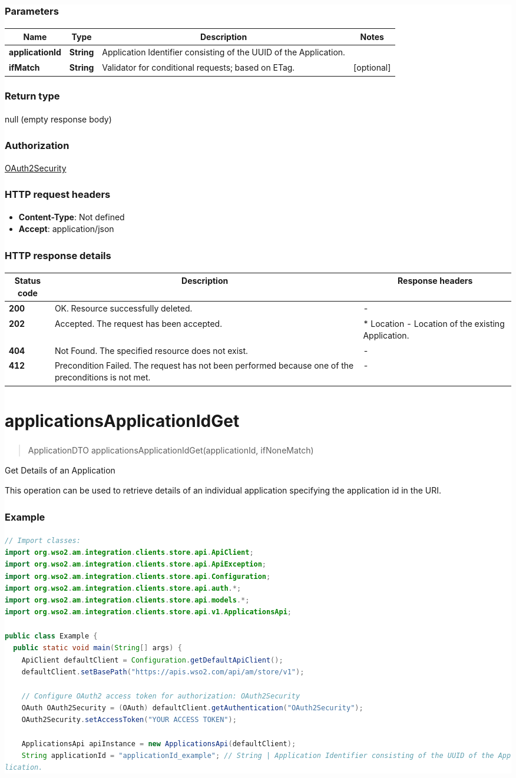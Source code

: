 ### Parameters

Name | Type | Description  | Notes
------------- | ------------- | ------------- | -------------
 **applicationId** | **String**| Application Identifier consisting of the UUID of the Application.  |
 **ifMatch** | **String**| Validator for conditional requests; based on ETag.  | [optional]

### Return type

null (empty response body)

### Authorization

[OAuth2Security](../README.md#OAuth2Security)

### HTTP request headers

 - **Content-Type**: Not defined
 - **Accept**: application/json

### HTTP response details
| Status code | Description | Response headers |
|-------------|-------------|------------------|
**200** | OK. Resource successfully deleted.  |  -  |
**202** | Accepted. The request has been accepted.  |  * Location - Location of the existing Application.  <br>  |
**404** | Not Found. The specified resource does not exist. |  -  |
**412** | Precondition Failed. The request has not been performed because one of the preconditions is not met. |  -  |

<a name="applicationsApplicationIdGet"></a>
# **applicationsApplicationIdGet**
> ApplicationDTO applicationsApplicationIdGet(applicationId, ifNoneMatch)

Get Details of an Application 

This operation can be used to retrieve details of an individual application specifying the application id in the URI. 

### Example
```java
// Import classes:
import org.wso2.am.integration.clients.store.api.ApiClient;
import org.wso2.am.integration.clients.store.api.ApiException;
import org.wso2.am.integration.clients.store.api.Configuration;
import org.wso2.am.integration.clients.store.api.auth.*;
import org.wso2.am.integration.clients.store.api.models.*;
import org.wso2.am.integration.clients.store.api.v1.ApplicationsApi;

public class Example {
  public static void main(String[] args) {
    ApiClient defaultClient = Configuration.getDefaultApiClient();
    defaultClient.setBasePath("https://apis.wso2.com/api/am/store/v1");
    
    // Configure OAuth2 access token for authorization: OAuth2Security
    OAuth OAuth2Security = (OAuth) defaultClient.getAuthentication("OAuth2Security");
    OAuth2Security.setAccessToken("YOUR ACCESS TOKEN");

    ApplicationsApi apiInstance = new ApplicationsApi(defaultClient);
    String applicationId = "applicationId_example"; // String | Application Identifier consisting of the UUID of the Application. 
```